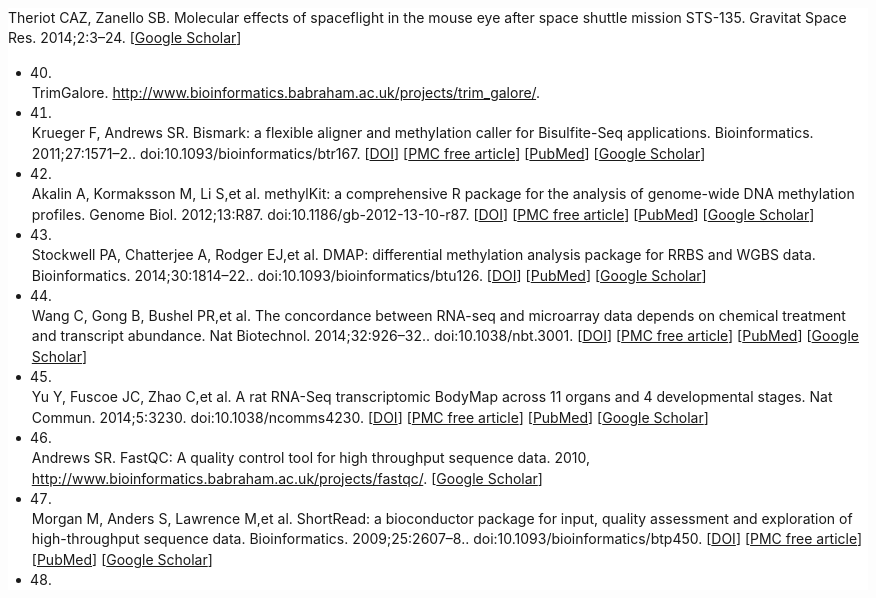   Theriot CAZ, Zanello SB. Molecular effects of spaceflight in the mouse eye after space shuttle mission STS-135. Gravitat Space Res. 2014;2:3–24. [[Google Scholar](https://scholar.google.com/scholar_lookup?journal=Gravitat%20Space%20Res&title=Molecular%20effects%20of%20spaceflight%20in%20the%20mouse%20eye%20after%20space%20shuttle%20mission%20STS-135&volume=2&publication_year=2014&pages=3-24&)]
* 40.
  TrimGalore. <http://www.bioinformatics.babraham.ac.uk/projects/trim_galore/>.
* 41.
  Krueger F, Andrews SR. Bismark: a flexible aligner and methylation caller for Bisulfite-Seq applications. Bioinformatics. 2011;27:1571–2.. doi:10.1093/bioinformatics/btr167. [[DOI](https://doi.org/10.1093/bioinformatics/btr167)] [[PMC free article](/articles/PMC3102221/)] [[PubMed](https://pubmed.ncbi.nlm.nih.gov/21493656/)] [[Google Scholar](https://scholar.google.com/scholar_lookup?journal=Bioinformatics&title=Bismark:%20a%20flexible%20aligner%20and%20methylation%20caller%20for%20Bisulfite-Seq%20applications&volume=27&publication_year=2011&pages=1571-2&pmid=21493656&doi=10.1093/bioinformatics/btr167&)]
* 42.
  Akalin A, Kormaksson M, Li S,et al.
  methylKit: a comprehensive R package for the analysis of genome-wide DNA methylation profiles. Genome Biol. 2012;13:R87. doi:10.1186/gb-2012-13-10-r87. [[DOI](https://doi.org/10.1186/gb-2012-13-10-r87)] [[PMC free article](/articles/PMC3491415/)] [[PubMed](https://pubmed.ncbi.nlm.nih.gov/23034086/)] [[Google Scholar](https://scholar.google.com/scholar_lookup?journal=Genome%20Biol&title=methylKit:%20a%20comprehensive%20R%20package%20for%20the%20analysis%20of%20genome-wide%20DNA%20methylation%20profiles&volume=13&publication_year=2012&pages=R87&pmid=23034086&doi=10.1186/gb-2012-13-10-r87&)]
* 43.
  Stockwell PA, Chatterjee A, Rodger EJ,et al.
  DMAP: differential methylation analysis package for RRBS and WGBS data. Bioinformatics. 2014;30:1814–22.. doi:10.1093/bioinformatics/btu126. [[DOI](https://doi.org/10.1093/bioinformatics/btu126)] [[PubMed](https://pubmed.ncbi.nlm.nih.gov/24608764/)] [[Google Scholar](https://scholar.google.com/scholar_lookup?journal=Bioinformatics&title=DMAP:%20differential%20methylation%20analysis%20package%20for%20RRBS%20and%20WGBS%20data&volume=30&publication_year=2014&pages=1814-22&pmid=24608764&doi=10.1093/bioinformatics/btu126&)]
* 44.
  Wang C, Gong B, Bushel PR,et al.
  The concordance between RNA-seq and microarray data depends on chemical treatment and transcript abundance. Nat Biotechnol. 2014;32:926–32.. doi:10.1038/nbt.3001. [[DOI](https://doi.org/10.1038/nbt.3001)] [[PMC free article](/articles/PMC4243706/)] [[PubMed](https://pubmed.ncbi.nlm.nih.gov/25150839/)] [[Google Scholar](https://scholar.google.com/scholar_lookup?journal=Nat%20Biotechnol&title=The%20concordance%20between%20RNA-seq%20and%20microarray%20data%20depends%20on%20chemical%20treatment%20and%20transcript%20abundance&volume=32&publication_year=2014&pages=926-32&pmid=25150839&doi=10.1038/nbt.3001&)]
* 45.
  Yu Y, Fuscoe JC, Zhao C,et al.
  A rat RNA-Seq transcriptomic BodyMap across 11 organs and 4 developmental stages. Nat Commun. 2014;5:3230. doi:10.1038/ncomms4230. [[DOI](https://doi.org/10.1038/ncomms4230)] [[PMC free article](/articles/PMC3926002/)] [[PubMed](https://pubmed.ncbi.nlm.nih.gov/24510058/)] [[Google Scholar](https://scholar.google.com/scholar_lookup?journal=Nat%20Commun&title=A%20rat%20RNA-Seq%20transcriptomic%20BodyMap%20across%2011%20organs%20and%204%20developmental%20stages&volume=5&publication_year=2014&pages=3230&pmid=24510058&doi=10.1038/ncomms4230&)]
* 46.
  Andrews SR. FastQC: A quality control tool for high throughput sequence data. 2010, <http://www.bioinformatics.babraham.ac.uk/projects/fastqc/>. [[Google Scholar](https://scholar.google.com/scholar_lookup?title=FastQC:%20A%20quality%20control%20tool%20for%20high%20throughput%20sequence%20data&publication_year=2010&)]
* 47.
  Morgan M, Anders S, Lawrence M,et al.
  ShortRead: a bioconductor package for input, quality assessment and exploration of high-throughput sequence data. Bioinformatics. 2009;25:2607–8.. doi:10.1093/bioinformatics/btp450. [[DOI](https://doi.org/10.1093/bioinformatics/btp450)] [[PMC free article](/articles/PMC2752612/)] [[PubMed](https://pubmed.ncbi.nlm.nih.gov/19654119/)] [[Google Scholar](https://scholar.google.com/scholar_lookup?journal=Bioinformatics&title=ShortRead:%20a%20bioconductor%20package%20for%20input,%20quality%20assessment%20and%20exploration%20of%20high-throughput%20sequence%20data&volume=25&publication_year=2009&pages=2607-8&pmid=19654119&doi=10.1093/bioinformatics/btp450&)]
* 48.